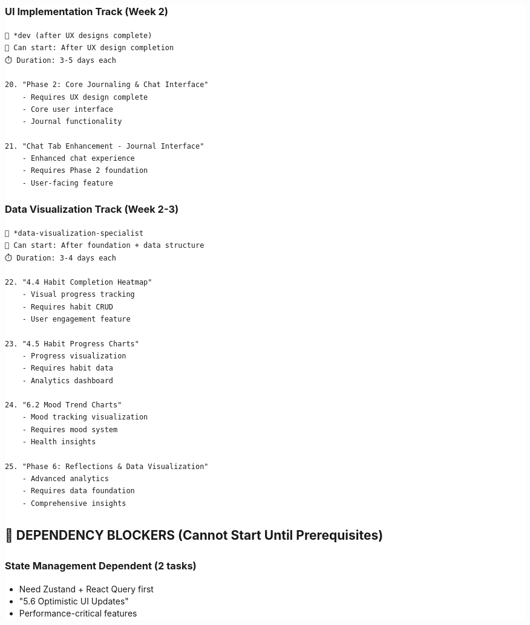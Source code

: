 ### UI Implementation Track (Week 2)
```
👤 *dev (after UX designs complete)
📅 Can start: After UX design completion
⏱️ Duration: 3-5 days each

20. "Phase 2: Core Journaling & Chat Interface"
    - Requires UX design complete
    - Core user interface
    - Journal functionality

21. "Chat Tab Enhancement - Journal Interface"
    - Enhanced chat experience
    - Requires Phase 2 foundation
    - User-facing feature
```

### Data Visualization Track (Week 2-3)
```
👤 *data-visualization-specialist
📅 Can start: After foundation + data structure
⏱️ Duration: 3-4 days each

22. "4.4 Habit Completion Heatmap"
    - Visual progress tracking
    - Requires habit CRUD
    - User engagement feature

23. "4.5 Habit Progress Charts"
    - Progress visualization
    - Requires habit data
    - Analytics dashboard

24. "6.2 Mood Trend Charts"
    - Mood tracking visualization
    - Requires mood system
    - Health insights

25. "Phase 6: Reflections & Data Visualization"
    - Advanced analytics
    - Requires data foundation
    - Comprehensive insights
```

## 🔴 DEPENDENCY BLOCKERS (Cannot Start Until Prerequisites)

### State Management Dependent (2 tasks)
- Need Zustand + React Query first
- "5.6 Optimistic UI Updates"
- Performance-critical features

